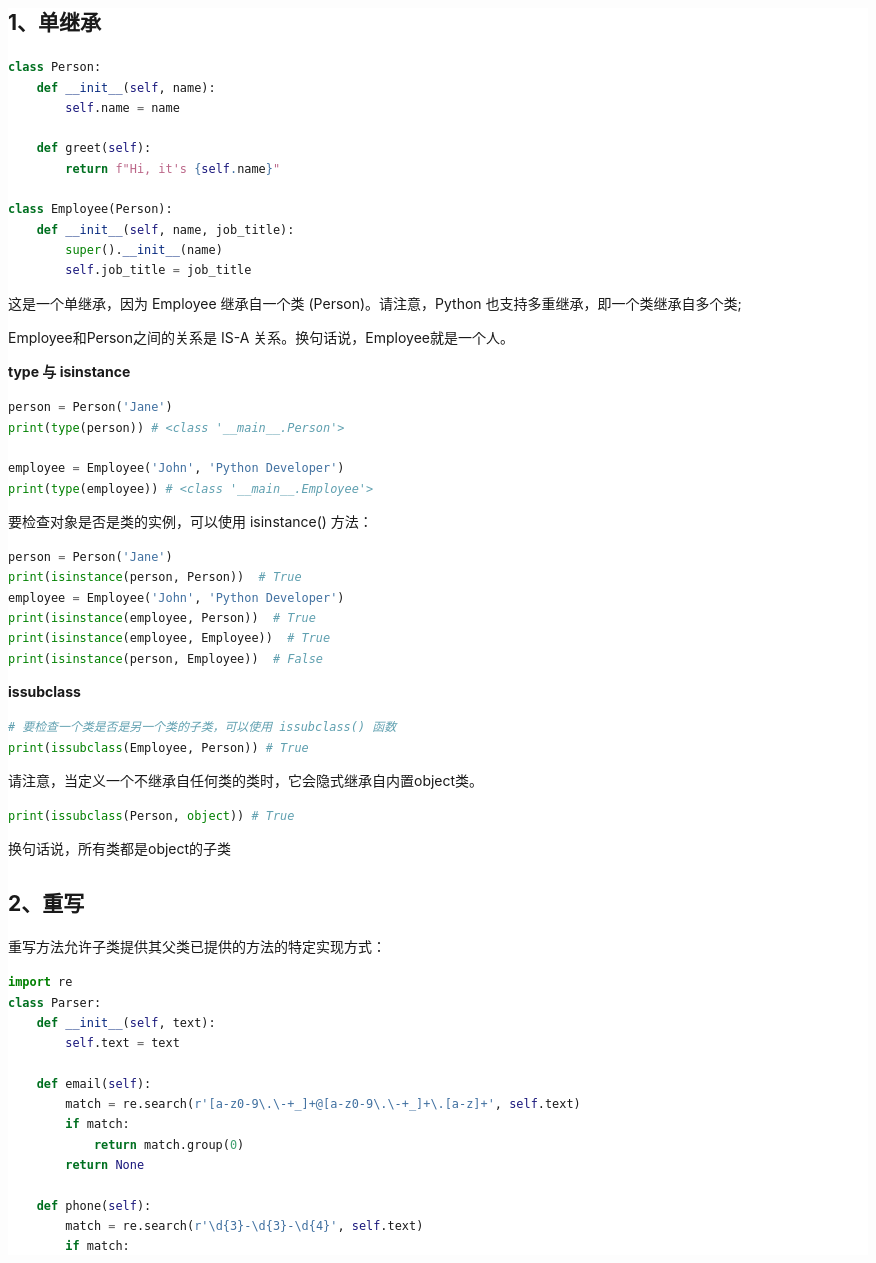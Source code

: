 ## 1、单继承

```py
class Person:
    def __init__(self, name):
        self.name = name

    def greet(self):
        return f"Hi, it's {self.name}"

class Employee(Person):
    def __init__(self, name, job_title):
        super().__init__(name)
        self.job_title = job_title
```
这是一个单继承，因为 Employee 继承自一个类 (Person)。请注意，Python 也支持多重继承，即一个类继承自多个类;

Employee和Person之间的关系是 IS-A 关系。换句话说，Employee就是一个人。

**type 与 isinstance**
```py
person = Person('Jane')
print(type(person)) # <class '__main__.Person'>

employee = Employee('John', 'Python Developer')
print(type(employee)) # <class '__main__.Employee'>
```
要检查对象是否是类的实例，可以使用 isinstance() 方法：
```py
person = Person('Jane')
print(isinstance(person, Person))  # True
employee = Employee('John', 'Python Developer')
print(isinstance(employee, Person))  # True
print(isinstance(employee, Employee))  # True
print(isinstance(person, Employee))  # False
```

**issubclass**
```py
# 要检查一个类是否是另一个类的子类，可以使用 issubclass() 函数
print(issubclass(Employee, Person)) # True
```
请注意，当定义一个不继承自任何类的类时，它会隐式继承自内置object类。
```py
print(issubclass(Person, object)) # True
```
换句话说，所有类都是object的子类

## 2、重写

重写方法允许子类提供其父类已提供的方法的特定实现方式：
```py
import re
class Parser:
    def __init__(self, text):
        self.text = text

    def email(self):
        match = re.search(r'[a-z0-9\.\-+_]+@[a-z0-9\.\-+_]+\.[a-z]+', self.text)
        if match:
            return match.group(0)
        return None

    def phone(self):
        match = re.search(r'\d{3}-\d{3}-\d{4}', self.text)
        if match:
```